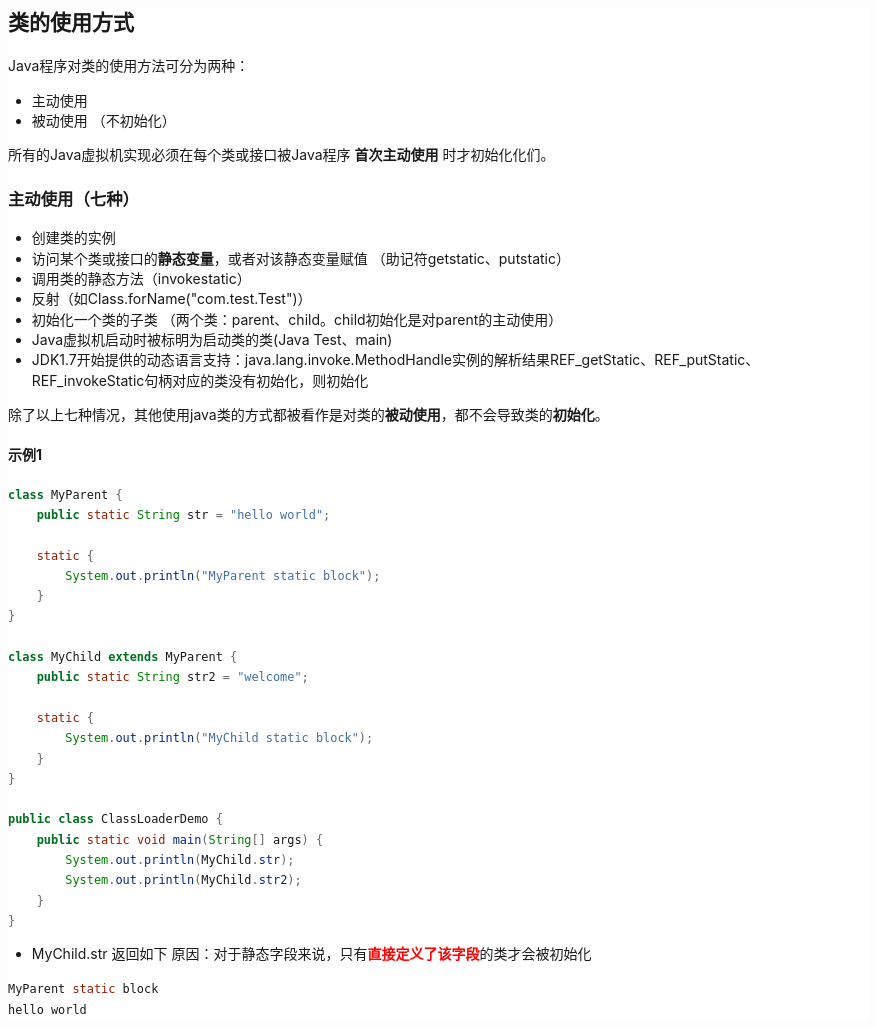 
## 类的使用方式

Java程序对类的使用方法可分为两种：
* 主动使用
* 被动使用 （不初始化）

所有的Java虚拟机实现必须在每个类或接口被Java程序 **首次主动使用** 时才初始化化们。

### 主动使用（七种）

* 创建类的实例
* 访问某个类或接口的**静态变量**，或者对该静态变量赋值 （助记符getstatic、putstatic）
* 调用类的静态方法（invokestatic）
* 反射（如Class.forName("com.test.Test")）
* 初始化一个类的子类 （两个类：parent、child。child初始化是对parent的主动使用）
* Java虚拟机启动时被标明为启动类的类(Java Test、main)
* JDK1.7开始提供的动态语言支持：java.lang.invoke.MethodHandle实例的解析结果REF_getStatic、REF_putStatic、REF_invokeStatic句柄对应的类没有初始化，则初始化

除了以上七种情况，其他使用java类的方式都被看作是对类的**被动使用**，都不会导致类的**初始化**。


#### 示例1

```java
class MyParent {
    public static String str = "hello world";

    static {
        System.out.println("MyParent static block");
    }
}

class MyChild extends MyParent {
    public static String str2 = "welcome";

    static {
        System.out.println("MyChild static block");
    }
}

public class ClassLoaderDemo {
    public static void main(String[] args) {
        System.out.println(MyChild.str);
        System.out.println(MyChild.str2);
    }
}
```

* MyChild.str 返回如下
原因：对于静态字段来说，只有<font color="red">**直接定义了该字段**</font>的类才会被初始化
```java
MyParent static block
hello world
```
